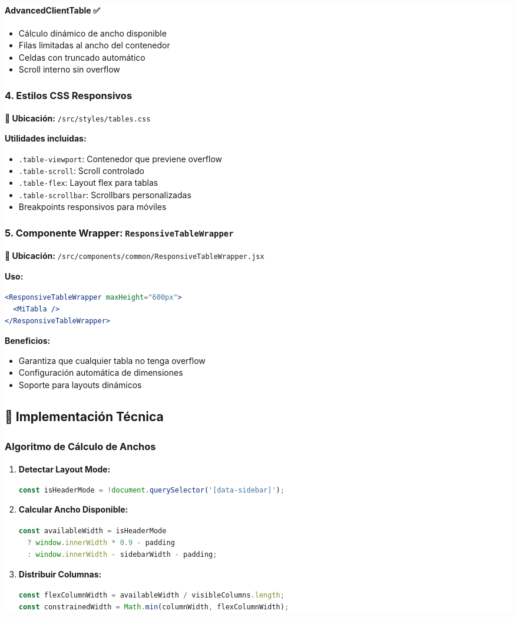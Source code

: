 #### **AdvancedClientTable** ✅  
- Cálculo dinámico de ancho disponible
- Filas limitadas al ancho del contenedor
- Celdas con truncado automático
- Scroll interno sin overflow

### **4. Estilos CSS Responsivos**

**📍 Ubicación:** `/src/styles/tables.css`

**Utilidades incluidas:**
- `.table-viewport`: Contenedor que previene overflow
- `.table-scroll`: Scroll controlado
- `.table-flex`: Layout flex para tablas
- `.table-scrollbar`: Scrollbars personalizadas
- Breakpoints responsivos para móviles

### **5. Componente Wrapper: `ResponsiveTableWrapper`**

**📍 Ubicación:** `/src/components/common/ResponsiveTableWrapper.jsx`

**Uso:**
```jsx
<ResponsiveTableWrapper maxHeight="600px">
  <MiTabla />
</ResponsiveTableWrapper>
```

**Beneficios:**
- Garantiza que cualquier tabla no tenga overflow
- Configuración automática de dimensiones
- Soporte para layouts dinámicos

## 🔧 Implementación Técnica

### **Algoritmo de Cálculo de Anchos**

1. **Detectar Layout Mode:**
   ```javascript
   const isHeaderMode = !document.querySelector('[data-sidebar]');
   ```

2. **Calcular Ancho Disponible:**
   ```javascript
   const availableWidth = isHeaderMode 
     ? window.innerWidth * 0.9 - padding
     : window.innerWidth - sidebarWidth - padding;
   ```

3. **Distribuir Columnas:**
   ```javascript
   const flexColumnWidth = availableWidth / visibleColumns.length;
   const constrainedWidth = Math.min(columnWidth, flexColumnWidth);
   ```
